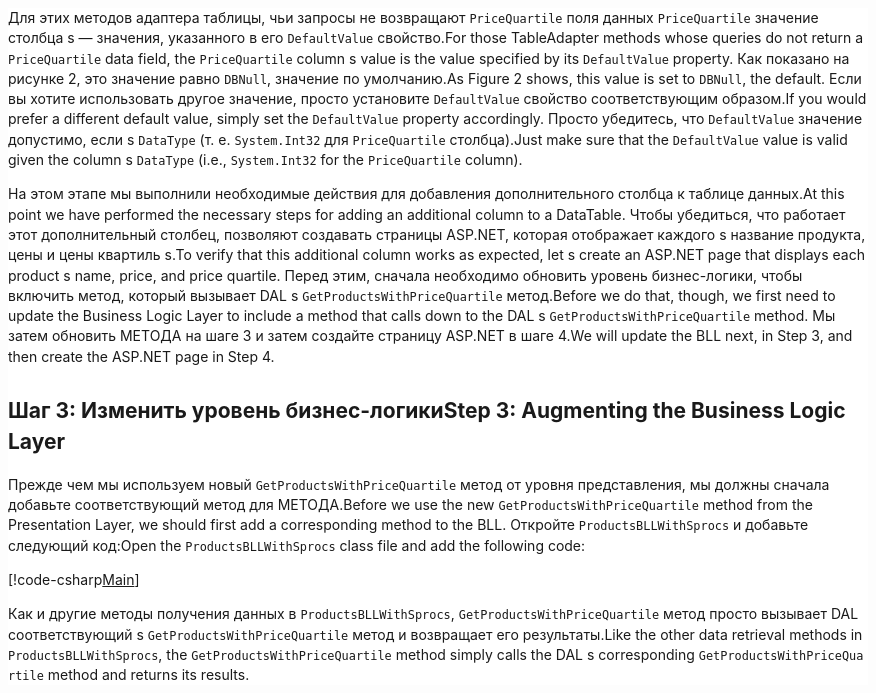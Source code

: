 <span data-ttu-id="be2ed-194">Для этих методов адаптера таблицы, чьи запросы не возвращают `PriceQuartile` поля данных `PriceQuartile` значение столбца s — значения, указанного в его `DefaultValue` свойство.</span><span class="sxs-lookup"><span data-stu-id="be2ed-194">For those TableAdapter methods whose queries do not return a `PriceQuartile` data field, the `PriceQuartile` column s value is the value specified by its `DefaultValue` property.</span></span> <span data-ttu-id="be2ed-195">Как показано на рисунке 2, это значение равно `DBNull`, значение по умолчанию.</span><span class="sxs-lookup"><span data-stu-id="be2ed-195">As Figure 2 shows, this value is set to `DBNull`, the default.</span></span> <span data-ttu-id="be2ed-196">Если вы хотите использовать другое значение, просто установите `DefaultValue` свойство соответствующим образом.</span><span class="sxs-lookup"><span data-stu-id="be2ed-196">If you would prefer a different default value, simply set the `DefaultValue` property accordingly.</span></span> <span data-ttu-id="be2ed-197">Просто убедитесь, что `DefaultValue` значение допустимо, если s `DataType` (т. е. `System.Int32` для `PriceQuartile` столбца).</span><span class="sxs-lookup"><span data-stu-id="be2ed-197">Just make sure that the `DefaultValue` value is valid given the column s `DataType` (i.e., `System.Int32` for the `PriceQuartile` column).</span></span>

<span data-ttu-id="be2ed-198">На этом этапе мы выполнили необходимые действия для добавления дополнительного столбца к таблице данных.</span><span class="sxs-lookup"><span data-stu-id="be2ed-198">At this point we have performed the necessary steps for adding an additional column to a DataTable.</span></span> <span data-ttu-id="be2ed-199">Чтобы убедиться, что работает этот дополнительный столбец, позволяют создавать страницы ASP.NET, которая отображает каждого s название продукта, цены и цены квартиль s.</span><span class="sxs-lookup"><span data-stu-id="be2ed-199">To verify that this additional column works as expected, let s create an ASP.NET page that displays each product s name, price, and price quartile.</span></span> <span data-ttu-id="be2ed-200">Перед этим, сначала необходимо обновить уровень бизнес-логики, чтобы включить метод, который вызывает DAL s `GetProductsWithPriceQuartile` метод.</span><span class="sxs-lookup"><span data-stu-id="be2ed-200">Before we do that, though, we first need to update the Business Logic Layer to include a method that calls down to the DAL s `GetProductsWithPriceQuartile` method.</span></span> <span data-ttu-id="be2ed-201">Мы затем обновить МЕТОДА на шаге 3 и затем создайте страницу ASP.NET в шаге 4.</span><span class="sxs-lookup"><span data-stu-id="be2ed-201">We will update the BLL next, in Step 3, and then create the ASP.NET page in Step 4.</span></span>

## <a name="step-3-augmenting-the-business-logic-layer"></a><span data-ttu-id="be2ed-202">Шаг 3: Изменить уровень бизнес-логики</span><span class="sxs-lookup"><span data-stu-id="be2ed-202">Step 3: Augmenting the Business Logic Layer</span></span>

<span data-ttu-id="be2ed-203">Прежде чем мы используем новый `GetProductsWithPriceQuartile` метод от уровня представления, мы должны сначала добавьте соответствующий метод для МЕТОДА.</span><span class="sxs-lookup"><span data-stu-id="be2ed-203">Before we use the new `GetProductsWithPriceQuartile` method from the Presentation Layer, we should first add a corresponding method to the BLL.</span></span> <span data-ttu-id="be2ed-204">Откройте `ProductsBLLWithSprocs` и добавьте следующий код:</span><span class="sxs-lookup"><span data-stu-id="be2ed-204">Open the `ProductsBLLWithSprocs` class file and add the following code:</span></span>


[!code-csharp[Main](adding-additional-datatable-columns-cs/samples/sample2.cs)]

<span data-ttu-id="be2ed-205">Как и другие методы получения данных в `ProductsBLLWithSprocs`, `GetProductsWithPriceQuartile` метод просто вызывает DAL соответствующий s `GetProductsWithPriceQuartile` метод и возвращает его результаты.</span><span class="sxs-lookup"><span data-stu-id="be2ed-205">Like the other data retrieval methods in `ProductsBLLWithSprocs`, the `GetProductsWithPriceQuartile` method simply calls the DAL s corresponding `GetProductsWithPriceQuartile` method and returns its results.</span></span>
